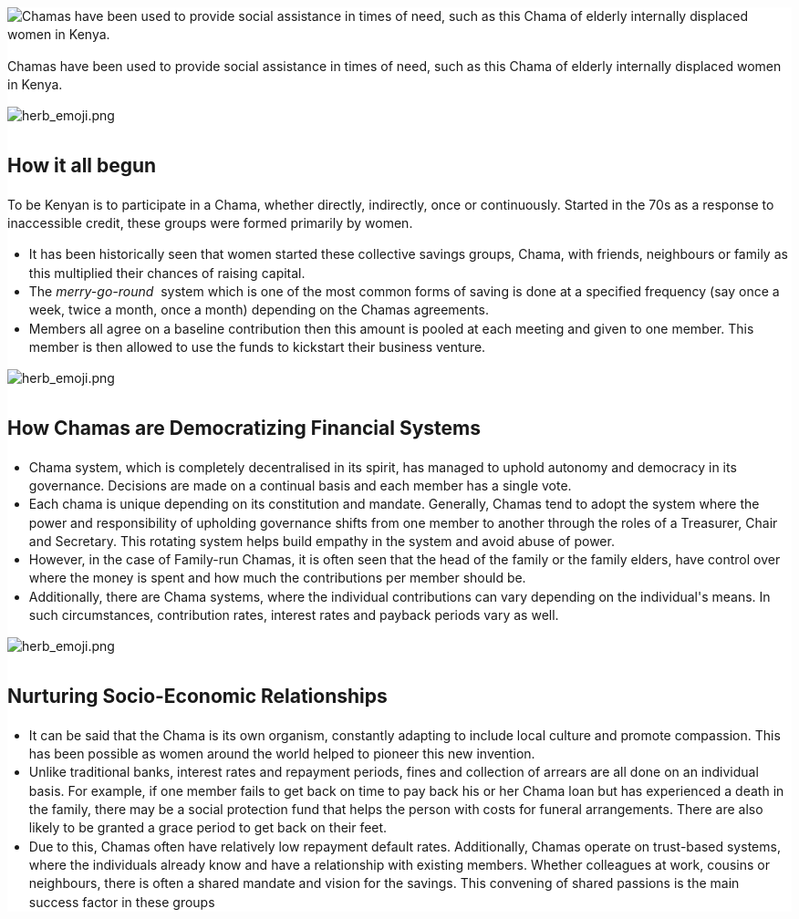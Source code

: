 ![Chamas have been used to provide social assistance in times of need, such as this Chama of elderly internally displaced women in Kenya.](Chama%20DAO%20%E2%86%92%20One%20Pager%2007c1987ae2364efb801652a45728d2f4/photo_5870990324359346593_y.jpg)

Chamas have been used to provide social assistance in times of need, such as this Chama of elderly internally displaced women in Kenya.

![herb_emoji.png](Chama%20DAO%20%E2%86%92%20One%20Pager%2007c1987ae2364efb801652a45728d2f4/herb_emoji.png)

## How it all begun

To be Kenyan is to participate in a Chama, whether directly, indirectly, once or continuously. Started in the 70s as a response to inaccessible credit, these groups were formed primarily by women. 

- It has been historically seen that women started these collective savings groups, Chama, with friends, neighbours or family as this multiplied their chances of raising capital.
- The *merry-go-round*  system which is one of the most common forms of saving is done at a specified frequency (say once a week, twice a month, once a month) depending on the Chamas agreements.
- Members all agree on a baseline contribution then this amount is pooled at each meeting and given to one member. This member is then allowed to use the funds to kickstart their business venture.

![herb_emoji.png](Chama%20DAO%20%E2%86%92%20One%20Pager%2007c1987ae2364efb801652a45728d2f4/herb_emoji.png)

## How Chamas are Democratizing Financial Systems

- Chama system, which is completely decentralised in its spirit, has managed to uphold autonomy and democracy in its governance. Decisions are made on a continual basis and each member has a single vote.
- Each chama is unique depending on its constitution and mandate. Generally, Chamas tend to adopt the system where the power and responsibility of upholding governance shifts from one member to another through the roles of a Treasurer, Chair and Secretary. This rotating system helps build empathy in the system and avoid abuse of power.
- However, in the case of Family-run Chamas, it is often seen that the head of the family or the family elders, have control over where the money is spent and how much the contributions per member should be.
- Additionally, there are Chama systems, where the individual contributions can vary depending on the individual's means. In such circumstances, contribution rates, interest rates and payback periods vary as well.

![herb_emoji.png](Chama%20DAO%20%E2%86%92%20One%20Pager%2007c1987ae2364efb801652a45728d2f4/herb_emoji.png)

## Nurturing Socio-Economic Relationships

- It can be said that the Chama is its own organism, constantly adapting to include local culture and promote compassion. This has been possible as women around the world helped to pioneer this new invention.
- Unlike traditional banks, interest rates and repayment periods, fines and collection of arrears are all done on an individual basis. For example, if one member fails to get back on time to pay back his or her Chama loan but has experienced a death in the family, there may be a social protection fund that helps the person with costs for funeral arrangements. There are also likely to be granted a grace period to get back on their feet.
- Due to this, Chamas often have relatively low repayment default rates. Additionally, Chamas operate on trust-based systems, where the individuals already know and have a relationship with existing members. Whether colleagues at work, cousins or neighbours, there is often a shared mandate and vision for the savings. This convening of shared passions is the main success factor in these groups
